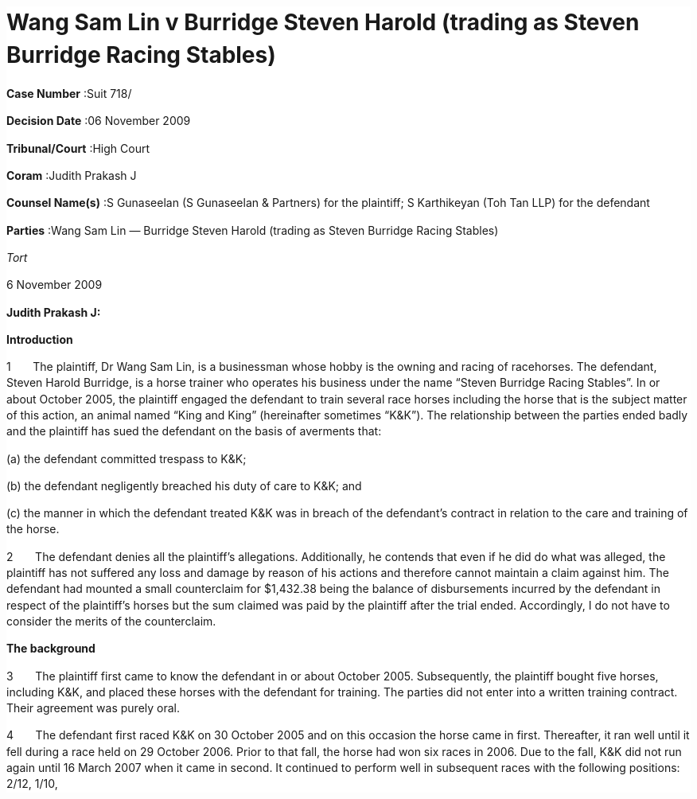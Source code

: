 # Wang Sam Lin v Burridge Steven Harold (trading as Steven Burridge Racing Stables) 



**Case Number** :Suit 718/ 

**Decision Date** :06 November 2009 

**Tribunal/Court** :High Court 

**Coram** :Judith Prakash J 

**Counsel Name(s)** :S Gunaseelan (S Gunaseelan & Partners) for the plaintiff; S Karthikeyan (Toh Tan LLP) for the defendant 

**Parties** :Wang Sam Lin — Burridge Steven Harold (trading as Steven Burridge Racing Stables) 

_Tort_ 

6 November 2009 

**Judith Prakash J:** 

**Introduction** 

1       The plaintiff, Dr Wang Sam Lin, is a businessman whose hobby is the owning and racing of racehorses. The defendant, Steven Harold Burridge, is a horse trainer who operates his business under the name “Steven Burridge Racing Stables”. In or about October 2005, the plaintiff engaged the defendant to train several race horses including the horse that is the subject matter of this action, an animal named “King and King” (hereinafter sometimes “K&K”). The relationship between the parties ended badly and the plaintiff has sued the defendant on the basis of averments that: 

 (a) the defendant committed trespass to K&K; 

 (b) the defendant negligently breached his duty of care to K&K; and 

 (c) the manner in which the defendant treated K&K was in breach of the defendant’s contract in relation to the care and training of the horse. 

2       The defendant denies all the plaintiff’s allegations. Additionally, he contends that even if he did do what was alleged, the plaintiff has not suffered any loss and damage by reason of his actions and therefore cannot maintain a claim against him. The defendant had mounted a small counterclaim for $1,432.38 being the balance of disbursements incurred by the defendant in respect of the plaintiff’s horses but the sum claimed was paid by the plaintiff after the trial ended. Accordingly, I do not have to consider the merits of the counterclaim. 

**The background** 

3       The plaintiff first came to know the defendant in or about October 2005. Subsequently, the plaintiff bought five horses, including K&K, and placed these horses with the defendant for training. The parties did not enter into a written training contract. Their agreement was purely oral. 

4       The defendant first raced K&K on 30 October 2005 and on this occasion the horse came in first. Thereafter, it ran well until it fell during a race held on 29 October 2006. Prior to that fall, the horse had won six races in 2006. Due to the fall, K&K did not run again until 16 March 2007 when it came in second. It continued to perform well in subsequent races with the following positions: 2/12, 1/10, 
